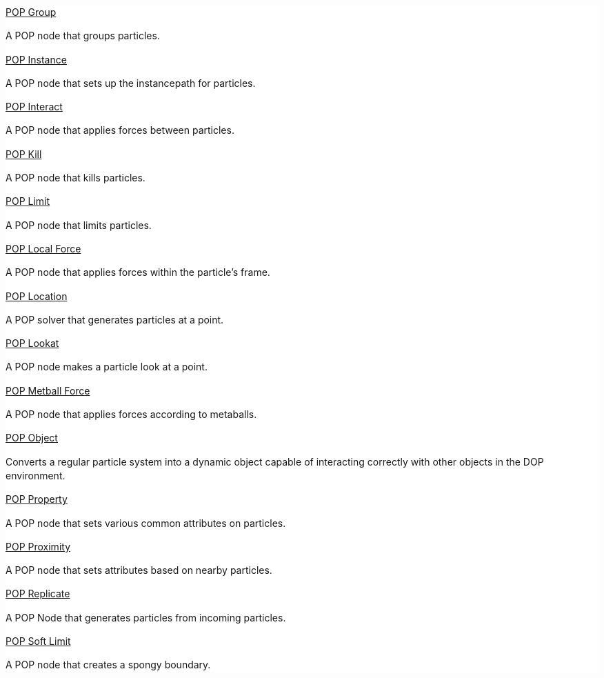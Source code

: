 [POP Group]()

A POP node that groups particles.


[POP Instance]()

A POP node that sets up the instancepath for particles.


[POP Interact]()

A POP node that applies forces between particles.


[POP Kill]()

A POP node that kills particles.


[POP Limit]()

A POP node that limits particles.


[POP Local Force]()

A POP node that applies forces within the particle’s frame.


[POP Location]()

A POP solver that generates particles at a point.


[POP Lookat]()

A POP node makes a particle look at a point.


[POP Metball Force]()

A POP node that applies forces according to metaballs.


[POP Object]()

Converts a regular particle system into a dynamic object capable of interacting correctly with other objects in the DOP environment.


[POP Property]()

A POP node that sets various common attributes on particles.


[POP Proximity]()

A POP node that sets attributes based on nearby particles.


[POP Replicate]()

A POP Node that generates particles from incoming particles.


[POP Soft Limit]()

A POP node that creates a spongy boundary.

